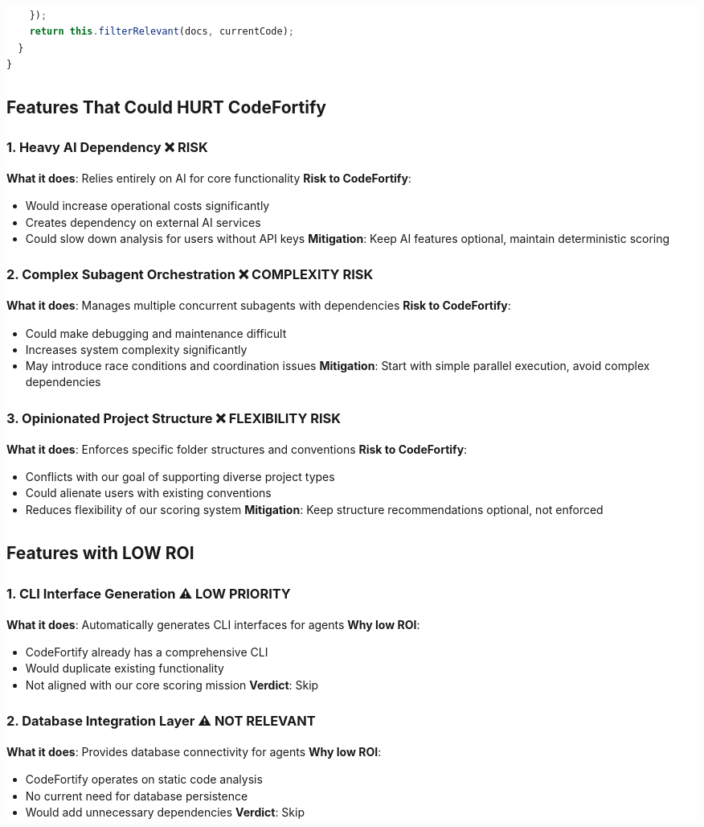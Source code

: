 ```javascript
    });
    return this.filterRelevant(docs, currentCode);
  }
}
```

## Features That Could HURT CodeFortify

### 1. **Heavy AI Dependency** ❌ RISK
**What it does**: Relies entirely on AI for core functionality
**Risk to CodeFortify**:
- Would increase operational costs significantly
- Creates dependency on external AI services
- Could slow down analysis for users without API keys
**Mitigation**: Keep AI features optional, maintain deterministic scoring

### 2. **Complex Subagent Orchestration** ❌ COMPLEXITY RISK
**What it does**: Manages multiple concurrent subagents with dependencies
**Risk to CodeFortify**:
- Could make debugging and maintenance difficult
- Increases system complexity significantly
- May introduce race conditions and coordination issues
**Mitigation**: Start with simple parallel execution, avoid complex dependencies

### 3. **Opinionated Project Structure** ❌ FLEXIBILITY RISK
**What it does**: Enforces specific folder structures and conventions
**Risk to CodeFortify**:
- Conflicts with our goal of supporting diverse project types
- Could alienate users with existing conventions
- Reduces flexibility of our scoring system
**Mitigation**: Keep structure recommendations optional, not enforced

## Features with LOW ROI

### 1. **CLI Interface Generation** ⚠️ LOW PRIORITY
**What it does**: Automatically generates CLI interfaces for agents
**Why low ROI**:
- CodeFortify already has a comprehensive CLI
- Would duplicate existing functionality
- Not aligned with our core scoring mission
**Verdict**: Skip

### 2. **Database Integration Layer** ⚠️ NOT RELEVANT
**What it does**: Provides database connectivity for agents
**Why low ROI**:
- CodeFortify operates on static code analysis
- No current need for database persistence
- Would add unnecessary dependencies
**Verdict**: Skip
